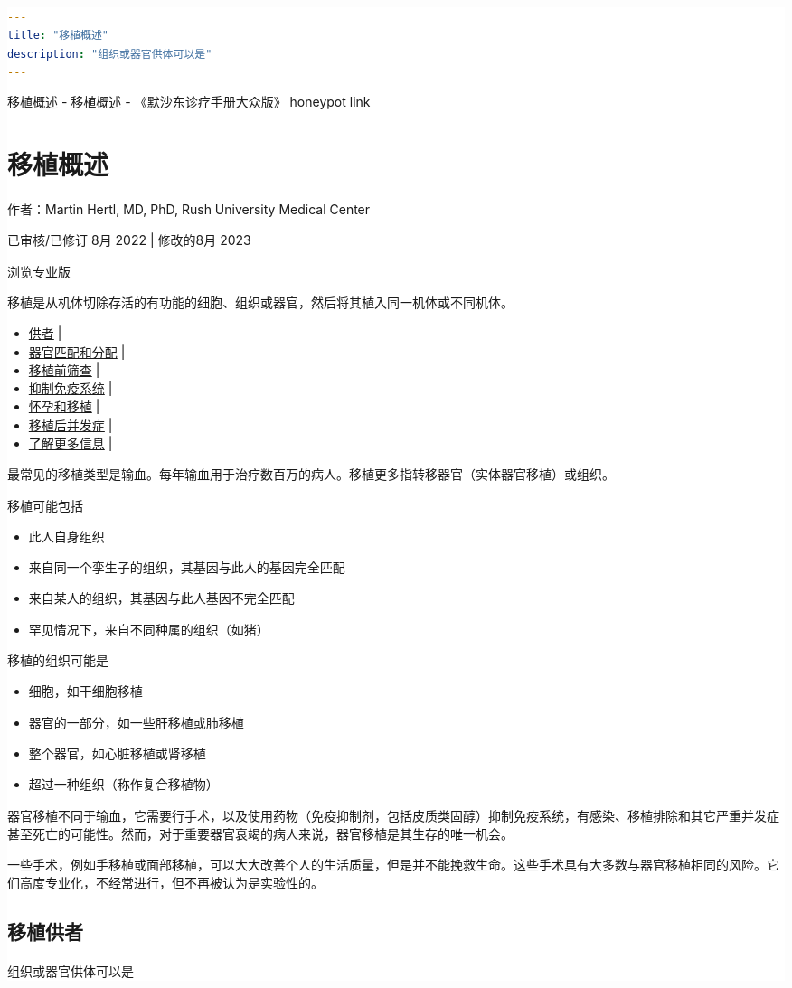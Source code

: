 ```yaml
---
title: "移植概述"
description: "组织或器官供体可以是"
---
```


﻿移植概述 \- 移植概述 \- 《默沙东诊疗手册大众版》 honeypot link

# 移植概述

作者：Martin Hertl, MD, PhD, Rush University Medical Center

已审核/已修订 8月 2022 \| 修改的8月 2023

浏览专业版

移植是从机体切除存活的有功能的细胞、组织或器官，然后将其植入同一机体或不同机体。

- [供者](#供者_v780713_zh) \|
- [器官匹配和分配](#器官匹配和分配_v34670576_zh) \|
- [移植前筛查](#移植前筛查_v780731_zh) \|
- [抑制免疫系统](#抑制免疫系统_v780761_zh) \|
- [怀孕和移植](#怀孕和移植_v34670591_zh) \|
- [移植后并发症](#移植后并发症_v8573828_zh) \|
- [了解更多信息](#了解更多信息_v34670666_zh) \|

最常见的移植类型是输血。每年输血用于治疗数百万的病人。移植更多指转移器官（实体器官移植）或组织。

移植可能包括

- 此人自身组织

- 来自同一个孪生子的组织，其基因与此人的基因完全匹配

- 来自某人的组织，其基因与此人基因不完全匹配

- 罕见情况下，来自不同种属的组织（如猪）


移植的组织可能是

- 细胞，如干细胞移植

- 器官的一部分，如一些肝移植或肺移植

- 整个器官，如心脏移植或肾移植

- 超过一种组织（称作复合移植物）


器官移植不同于输血，它需要行手术，以及使用药物（免疫抑制剂，包括皮质类固醇）抑制免疫系统，有感染、移植排除和其它严重并发症甚至死亡的可能性。然而，对于重要器官衰竭的病人来说，器官移植是其生存的唯一机会。

一些手术，例如手移植或面部移植，可以大大改善个人的生活质量，但是并不能挽救生命。这些手术具有大多数与器官移植相同的风险。它们高度专业化，不经常进行，但不再被认为是实验性的。

## 移植供者

组织或器官供体可以是
